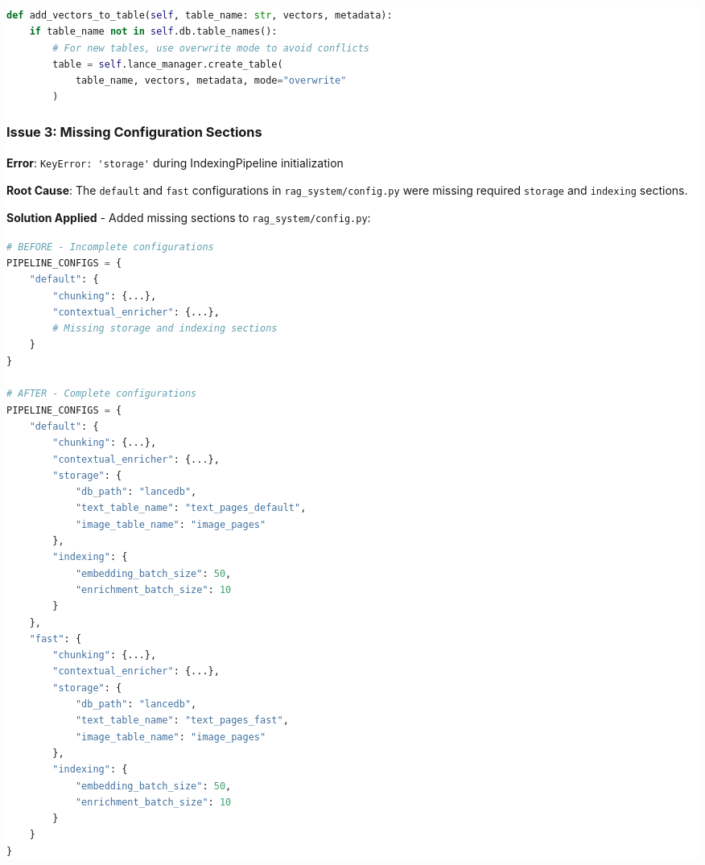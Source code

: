 ```python
def add_vectors_to_table(self, table_name: str, vectors, metadata):
    if table_name not in self.db.table_names():
        # For new tables, use overwrite mode to avoid conflicts
        table = self.lance_manager.create_table(
            table_name, vectors, metadata, mode="overwrite"
        )
```

### Issue 3: Missing Configuration Sections

**Error**: `KeyError: 'storage'` during IndexingPipeline initialization

**Root Cause**: The `default` and `fast` configurations in `rag_system/config.py` were missing required `storage` and `indexing` sections.

**Solution Applied** - Added missing sections to `rag_system/config.py`:

```python
# BEFORE - Incomplete configurations
PIPELINE_CONFIGS = {
    "default": {
        "chunking": {...},
        "contextual_enricher": {...},
        # Missing storage and indexing sections
    }
}

# AFTER - Complete configurations
PIPELINE_CONFIGS = {
    "default": {
        "chunking": {...},
        "contextual_enricher": {...},
        "storage": {
            "db_path": "lancedb",
            "text_table_name": "text_pages_default",
            "image_table_name": "image_pages"
        },
        "indexing": {
            "embedding_batch_size": 50,
            "enrichment_batch_size": 10
        }
    },
    "fast": {
        "chunking": {...},
        "contextual_enricher": {...},
        "storage": {
            "db_path": "lancedb", 
            "text_table_name": "text_pages_fast",
            "image_table_name": "image_pages"
        },
        "indexing": {
            "embedding_batch_size": 50,
            "enrichment_batch_size": 10
        }
    }
}
```
